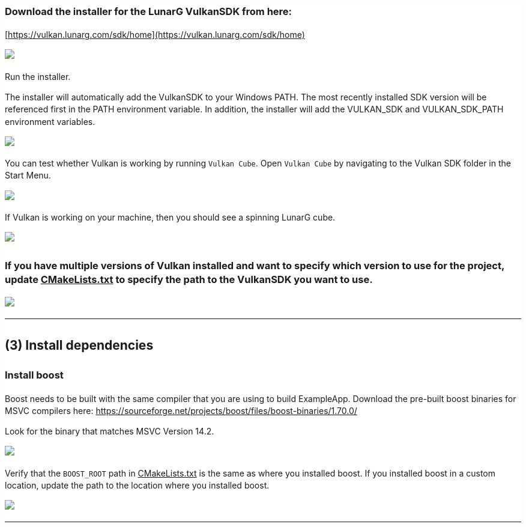 ### Download the installer for the LunarG VulkanSDK from here:

[https://vulkan.lunarg.com/sdk/home](https://vulkan.lunarg.com/sdk/home)

<img src="images/Install_Notes/pc_vulkansdk.png" width="600">

Run the installer. 

The installer will automatically add the VulkanSDK to your Windows PATH. The most recently installed SDK version will be referenced first in the PATH environment variable. In addition, the installer will add the VULKAN_SDK and VULKAN_SDK_PATH environment variables.

<img src="images/Install_Notes/pc_vksdkpath.png" width="600">

You can test whether Vulkan is working by running `Vulkan Cube`. Open `Vulkan Cube` by navigating to the Vulkan SDK folder in the Start Menu. 

<img src="images/Install_Notes/pc_startvkcube.png" width="250">

If Vulkan is working on your machine, then you should see a spinning LunarG cube.

<img src="images/Install_Notes/pc_vkcube.png" width="500">

### If you have multiple versions of Vulkan installed and want to specify which version to use for the project, update [CMakeLists.txt](../CMakeLists.txt) to specify the path to the VulkanSDK you want to use.

<img src="images/Install_Notes/pc_customvk.png" width="600">

-----

## **(3) Install dependencies**

### Install boost

Boost needs to be built with the same compiler that you are using to build ExampleApp. Download the pre-built boost binaries for MSVC compilers here: https://sourceforge.net/projects/boost/files/boost-binaries/1.70.0/

Look for the binary that matches MSVC Version 14.2.

<img src="images/Install_Notes/pc_boost.png">

Verify that the `BOOST_ROOT` path in [CMakeLists.txt](../CMakeLists.txt) is the same as where you installed boost. If you installed boost in a custom location, update the path to the location where you installed boost.

<img src="images/Install_Notes/pc_boostpath.png" width="500">

-----
